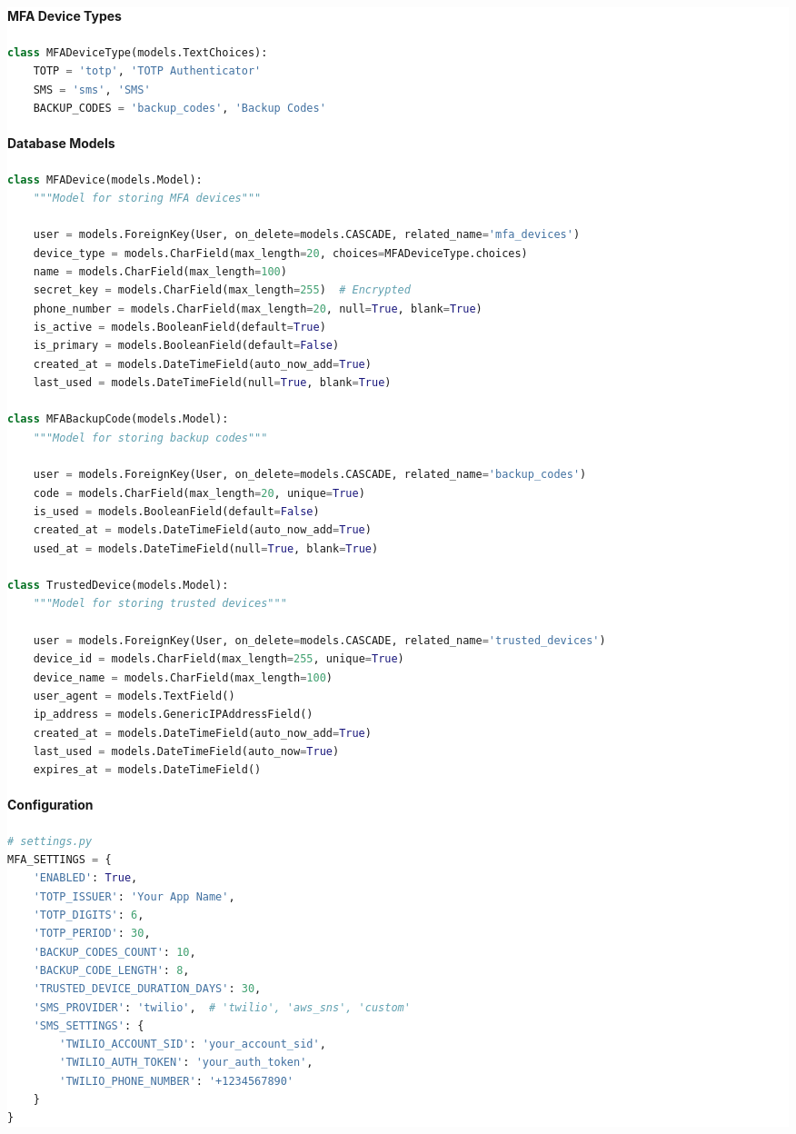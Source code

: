 #### MFA Device Types

```python
class MFADeviceType(models.TextChoices):
    TOTP = 'totp', 'TOTP Authenticator'
    SMS = 'sms', 'SMS'
    BACKUP_CODES = 'backup_codes', 'Backup Codes'
```

#### Database Models

```python
class MFADevice(models.Model):
    """Model for storing MFA devices"""
    
    user = models.ForeignKey(User, on_delete=models.CASCADE, related_name='mfa_devices')
    device_type = models.CharField(max_length=20, choices=MFADeviceType.choices)
    name = models.CharField(max_length=100)
    secret_key = models.CharField(max_length=255)  # Encrypted
    phone_number = models.CharField(max_length=20, null=True, blank=True)
    is_active = models.BooleanField(default=True)
    is_primary = models.BooleanField(default=False)
    created_at = models.DateTimeField(auto_now_add=True)
    last_used = models.DateTimeField(null=True, blank=True)

class MFABackupCode(models.Model):
    """Model for storing backup codes"""
    
    user = models.ForeignKey(User, on_delete=models.CASCADE, related_name='backup_codes')
    code = models.CharField(max_length=20, unique=True)
    is_used = models.BooleanField(default=False)
    created_at = models.DateTimeField(auto_now_add=True)
    used_at = models.DateTimeField(null=True, blank=True)

class TrustedDevice(models.Model):
    """Model for storing trusted devices"""
    
    user = models.ForeignKey(User, on_delete=models.CASCADE, related_name='trusted_devices')
    device_id = models.CharField(max_length=255, unique=True)
    device_name = models.CharField(max_length=100)
    user_agent = models.TextField()
    ip_address = models.GenericIPAddressField()
    created_at = models.DateTimeField(auto_now_add=True)
    last_used = models.DateTimeField(auto_now=True)
    expires_at = models.DateTimeField()
```

#### Configuration

```python
# settings.py
MFA_SETTINGS = {
    'ENABLED': True,
    'TOTP_ISSUER': 'Your App Name',
    'TOTP_DIGITS': 6,
    'TOTP_PERIOD': 30,
    'BACKUP_CODES_COUNT': 10,
    'BACKUP_CODE_LENGTH': 8,
    'TRUSTED_DEVICE_DURATION_DAYS': 30,
    'SMS_PROVIDER': 'twilio',  # 'twilio', 'aws_sns', 'custom'
    'SMS_SETTINGS': {
        'TWILIO_ACCOUNT_SID': 'your_account_sid',
        'TWILIO_AUTH_TOKEN': 'your_auth_token',
        'TWILIO_PHONE_NUMBER': '+1234567890'
    }
}
```